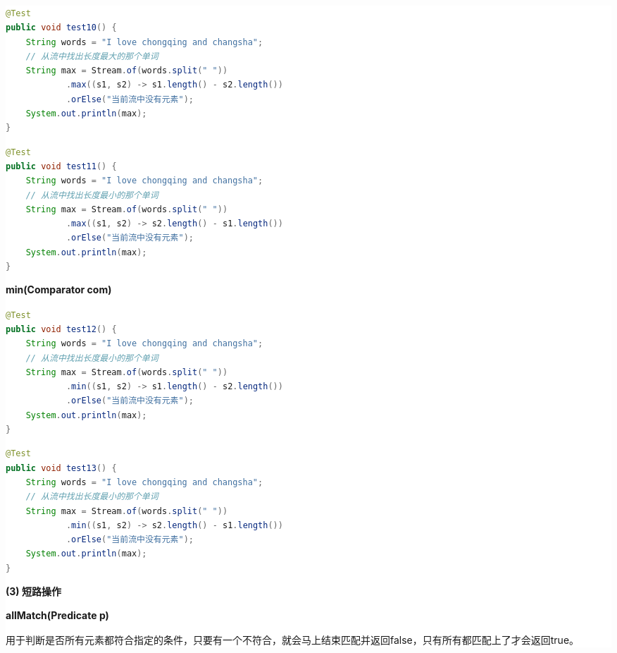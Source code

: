 ```java
@Test
public void test10() {
    String words = "I love chongqing and changsha";
    // 从流中找出长度最大的那个单词
    String max = Stream.of(words.split(" "))
            .max((s1, s2) -> s1.length() - s2.length())
            .orElse("当前流中没有元素");
    System.out.println(max);
}
```

```java
@Test
public void test11() {
    String words = "I love chongqing and changsha";
    // 从流中找出长度最小的那个单词
    String max = Stream.of(words.split(" "))
            .max((s1, s2) -> s2.length() - s1.length())
            .orElse("当前流中没有元素");
    System.out.println(max);
}
```

**min(Comparator com)**

```java
@Test
public void test12() {
    String words = "I love chongqing and changsha";
    // 从流中找出长度最小的那个单词
    String max = Stream.of(words.split(" "))
            .min((s1, s2) -> s1.length() - s2.length())
            .orElse("当前流中没有元素");
    System.out.println(max);
}
```

```java
@Test
public void test13() {
    String words = "I love chongqing and changsha";
    // 从流中找出长度最小的那个单词
    String max = Stream.of(words.split(" "))
            .min((s1, s2) -> s2.length() - s1.length())
            .orElse("当前流中没有元素");
    System.out.println(max);
}
```

**(3) 短路操作**

**allMatch(Predicate p)**

用于判断是否所有元素都符合指定的条件，只要有一个不符合，就会马上结束匹配并返回false，只有所有都匹配上了才会返回true。

